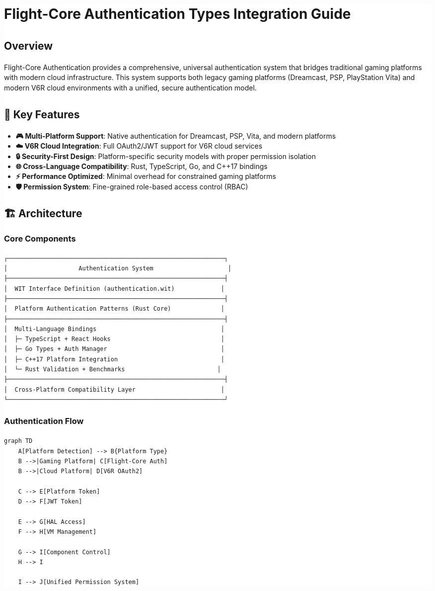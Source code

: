 # Flight-Core Authentication Types Integration Guide

## Overview

Flight-Core Authentication provides a comprehensive, universal authentication system that bridges traditional gaming platforms with modern cloud infrastructure. This system supports both legacy gaming platforms (Dreamcast, PSP, PlayStation Vita) and modern V6R cloud environments with a unified, secure authentication model.

## 🎯 Key Features

- **🎮 Multi-Platform Support**: Native authentication for Dreamcast, PSP, Vita, and modern platforms
- **☁️ V6R Cloud Integration**: Full OAuth2/JWT support for V6R cloud services  
- **🔒 Security-First Design**: Platform-specific security models with proper permission isolation
- **🌐 Cross-Language Compatibility**: Rust, TypeScript, Go, and C++17 bindings
- **⚡ Performance Optimized**: Minimal overhead for constrained gaming platforms
- **🛡️ Permission System**: Fine-grained role-based access control (RBAC)

## 🏗️ Architecture

### Core Components

```
┌─────────────────────────────────────────────────────────────┐
│                    Authentication System                     │
├─────────────────────────────────────────────────────────────┤
│  WIT Interface Definition (authentication.wit)             │
├─────────────────────────────────────────────────────────────┤
│  Platform Authentication Patterns (Rust Core)              │
├─────────────────────────────────────────────────────────────┤
│  Multi-Language Bindings                                   │
│  ├─ TypeScript + React Hooks                               │
│  ├─ Go Types + Auth Manager                                │
│  ├─ C++17 Platform Integration                             │
│  └─ Rust Validation + Benchmarks                          │
├─────────────────────────────────────────────────────────────┤
│  Cross-Platform Compatibility Layer                        │
└─────────────────────────────────────────────────────────────┘
```

### Authentication Flow

```mermaid
graph TD
    A[Platform Detection] --> B{Platform Type}
    B -->|Gaming Platform| C[Flight-Core Auth]
    B -->|Cloud Platform| D[V6R OAuth2]
    
    C --> E[Platform Token]
    D --> F[JWT Token]
    
    E --> G[HAL Access]
    F --> H[VM Management]
    
    G --> I[Component Control]
    H --> I
    
    I --> J[Unified Permission System]
```

